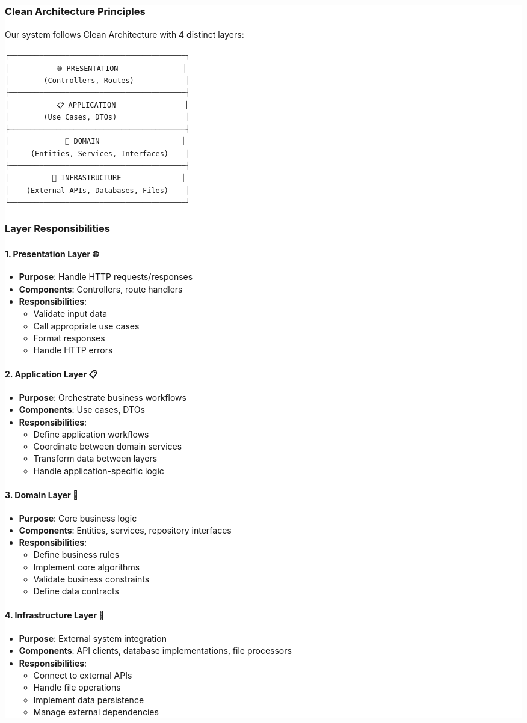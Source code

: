 ### Clean Architecture Principles

Our system follows Clean Architecture with 4 distinct layers:

```
┌─────────────────────────────────────────┐
│           🌐 PRESENTATION               │
│        (Controllers, Routes)            │
├─────────────────────────────────────────┤
│           📋 APPLICATION                │
│        (Use Cases, DTOs)                │
├─────────────────────────────────────────┤
│             🧠 DOMAIN                   │
│     (Entities, Services, Interfaces)    │
├─────────────────────────────────────────┤
│          🔧 INFRASTRUCTURE              │
│    (External APIs, Databases, Files)    │
└─────────────────────────────────────────┘
```

### Layer Responsibilities

#### 1. Presentation Layer 🌐
- **Purpose**: Handle HTTP requests/responses
- **Components**: Controllers, route handlers
- **Responsibilities**:
  - Validate input data
  - Call appropriate use cases
  - Format responses
  - Handle HTTP errors

#### 2. Application Layer 📋
- **Purpose**: Orchestrate business workflows
- **Components**: Use cases, DTOs
- **Responsibilities**:
  - Define application workflows
  - Coordinate between domain services
  - Transform data between layers
  - Handle application-specific logic

#### 3. Domain Layer 🧠
- **Purpose**: Core business logic
- **Components**: Entities, services, repository interfaces
- **Responsibilities**:
  - Define business rules
  - Implement core algorithms
  - Validate business constraints
  - Define data contracts

#### 4. Infrastructure Layer 🔧
- **Purpose**: External system integration
- **Components**: API clients, database implementations, file processors
- **Responsibilities**:
  - Connect to external APIs
  - Handle file operations
  - Implement data persistence
  - Manage external dependencies
